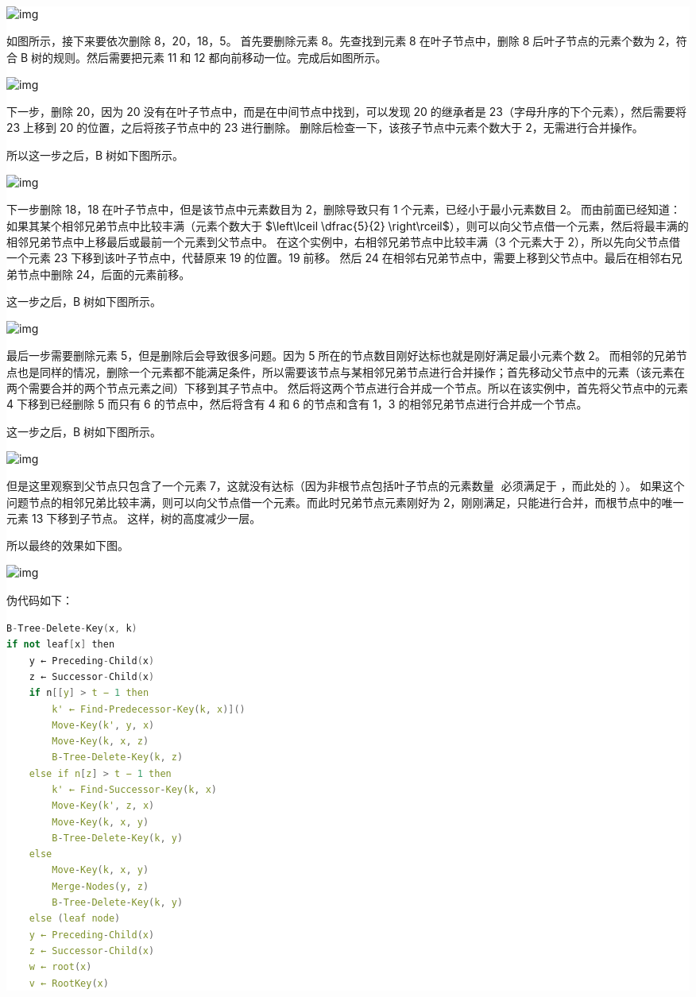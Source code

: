 ![img](https://oi-wiki.org/ds/images/b-tree-2.svg)

如图所示，接下来要依次删除 8，20，18，5。 首先要删除元素 8。先查找到元素 8 在叶子节点中，删除 8 后叶子节点的元素个数为 2，符合 B 树的规则。然后需要把元素 11 和 12 都向前移动一位。完成后如图所示。

![img](https://oi-wiki.org/ds/images/b-tree-3.svg)

下一步，删除 20，因为 20 没有在叶子节点中，而是在中间节点中找到，可以发现 20 的继承者是 23（字母升序的下个元素），然后需要将 23 上移到 20 的位置，之后将孩子节点中的 23 进行删除。 删除后检查一下，该孩子节点中元素个数大于 2，无需进行合并操作。

所以这一步之后，B 树如下图所示。

![img](https://oi-wiki.org/ds/images/b-tree-4.svg)

下一步删除 18，18 在叶子节点中，但是该节点中元素数目为 2，删除导致只有 1 个元素，已经小于最小元素数目 2。 而由前面已经知道：如果其某个相邻兄弟节点中比较丰满（元素个数大于 $\left\lceil \dfrac{5}{2} \right\rceil$），则可以向父节点借一个元素，然后将最丰满的相邻兄弟节点中上移最后或最前一个元素到父节点中。 在这个实例中，右相邻兄弟节点中比较丰满（3 个元素大于 2），所以先向父节点借一个元素 23 下移到该叶子节点中，代替原来 19 的位置。19 前移。 然后 24 在相邻右兄弟节点中，需要上移到父节点中。最后在相邻右兄弟节点中删除 24，后面的元素前移。

这一步之后，B 树如下图所示。

![img](https://oi-wiki.org/ds/images/b-tree-5.svg)

最后一步需要删除元素 5，但是删除后会导致很多问题。因为 5 所在的节点数目刚好达标也就是刚好满足最小元素个数 2。 而相邻的兄弟节点也是同样的情况，删除一个元素都不能满足条件，所以需要该节点与某相邻兄弟节点进行合并操作；首先移动父节点中的元素（该元素在两个需要合并的两个节点元素之间）下移到其子节点中。 然后将这两个节点进行合并成一个节点。所以在该实例中，首先将父节点中的元素 4 下移到已经删除 5 而只有 6 的节点中，然后将含有 4 和 6 的节点和含有 1，3 的相邻兄弟节点进行合并成一个节点。

这一步之后，B 树如下图所示。

![img](https://oi-wiki.org/ds/images/b-tree-6.svg)

但是这里观察到父节点只包含了一个元素 7，这就没有达标（因为非根节点包括叶子节点的元素数量 ![K](data:image/gif;base64,R0lGODlhAQABAIAAAAAAAP///yH5BAEAAAAALAAAAAABAAEAAAIBRAA7) 必须满足于 ![2<=K<=4](data:image/gif;base64,R0lGODlhAQABAIAAAAAAAP///yH5BAEAAAAALAAAAAABAAEAAAIBRAA7)，而此处的 ![K=1](data:image/gif;base64,R0lGODlhAQABAIAAAAAAAP///yH5BAEAAAAALAAAAAABAAEAAAIBRAA7)）。 如果这个问题节点的相邻兄弟比较丰满，则可以向父节点借一个元素。而此时兄弟节点元素刚好为 2，刚刚满足，只能进行合并，而根节点中的唯一元素 13 下移到子节点。 这样，树的高度减少一层。

所以最终的效果如下图。

![img](https://oi-wiki.org/ds/images/b-tree-7.svg)

伪代码如下：

```cpp
B-Tree-Delete-Key(x, k) 
if not leaf[x] then 
    y ← Preceding-Child(x) 
    z ← Successor-Child(x) 
    if n[[y] > t − 1 then 
        k' ← Find-Predecessor-Key(k, x)]() 
        Move-Key(k', y, x) 
        Move-Key(k, x, z) 
        B-Tree-Delete-Key(k, z) 
    else if n[z] > t − 1 then 
        k' ← Find-Successor-Key(k, x) 
        Move-Key(k', z, x) 
        Move-Key(k, x, y) 
        B-Tree-Delete-Key(k, y) 
    else 
        Move-Key(k, x, y) 
        Merge-Nodes(y, z) 
        B-Tree-Delete-Key(k, y) 
    else (leaf node) 
    y ← Preceding-Child(x) 
    z ← Successor-Child(x) 
    w ← root(x) 
    v ← RootKey(x) 
```